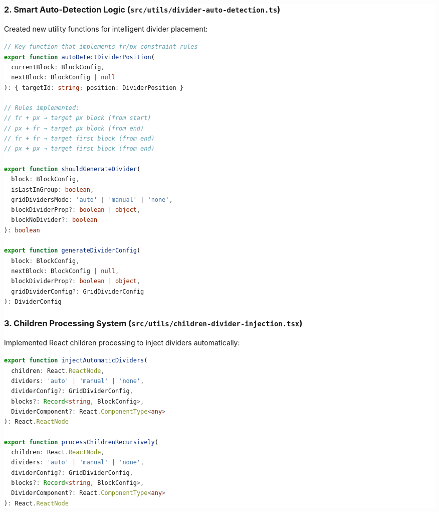 ### 2. Smart Auto-Detection Logic (`src/utils/divider-auto-detection.ts`)

Created new utility functions for intelligent divider placement:

```typescript
// Key function that implements fr/px constraint rules
export function autoDetectDividerPosition(
  currentBlock: BlockConfig,
  nextBlock: BlockConfig | null
): { targetId: string; position: DividerPosition }

// Rules implemented:
// fr + px → target px block (from start)
// px + fr → target px block (from end)
// fr + fr → target first block (from end)
// px + px → target first block (from end)

export function shouldGenerateDivider(
  block: BlockConfig,
  isLastInGroup: boolean,
  gridDividersMode: 'auto' | 'manual' | 'none',
  blockDividerProp?: boolean | object,
  blockNoDivider?: boolean
): boolean

export function generateDividerConfig(
  block: BlockConfig,
  nextBlock: BlockConfig | null,
  blockDividerProp?: boolean | object,
  gridDividerConfig?: GridDividerConfig
): DividerConfig
```

### 3. Children Processing System (`src/utils/children-divider-injection.tsx`)

Implemented React children processing to inject dividers automatically:

```typescript
export function injectAutomaticDividers(
  children: React.ReactNode,
  dividers: 'auto' | 'manual' | 'none',
  dividerConfig?: GridDividerConfig,
  blocks?: Record<string, BlockConfig>,
  DividerComponent?: React.ComponentType<any>
): React.ReactNode

export function processChildrenRecursively(
  children: React.ReactNode,
  dividers: 'auto' | 'manual' | 'none',
  dividerConfig?: GridDividerConfig,
  blocks?: Record<string, BlockConfig>,
  DividerComponent?: React.ComponentType<any>
): React.ReactNode
```
